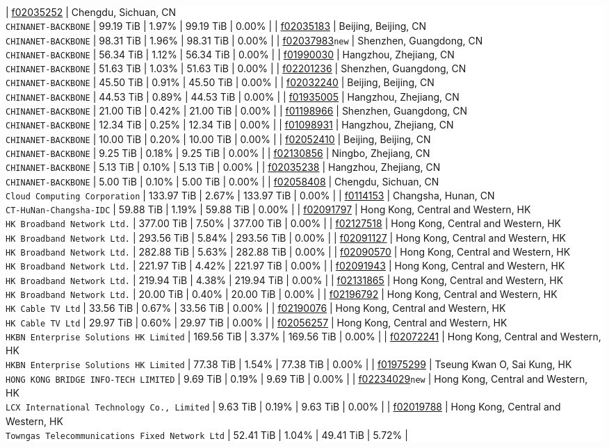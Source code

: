 | [f02035252](https://filfox.info/en/address/f02035252)       |                                          Chengdu, Sichuan, CN<br/>`CHINANET-BACKBONE` |          99.19 TiB |      1.97% |   99.19 TiB |           0.00% |
| [f02035183](https://filfox.info/en/address/f02035183)       |                                          Beijing, Beijing, CN<br/>`CHINANET-BACKBONE` |          98.31 TiB |      1.96% |   98.31 TiB |           0.00% |
| [f02037983](https://filfox.info/en/address/f02037983)`new`  |                                       Shenzhen, Guangdong, CN<br/>`CHINANET-BACKBONE` |          56.34 TiB |      1.12% |   56.34 TiB |           0.00% |
| [f01990030](https://filfox.info/en/address/f01990030)       |                                        Hangzhou, Zhejiang, CN<br/>`CHINANET-BACKBONE` |          51.63 TiB |      1.03% |   51.63 TiB |           0.00% |
| [f02201236](https://filfox.info/en/address/f02201236)       |                                       Shenzhen, Guangdong, CN<br/>`CHINANET-BACKBONE` |          45.50 TiB |      0.91% |   45.50 TiB |           0.00% |
| [f02032240](https://filfox.info/en/address/f02032240)       |                                          Beijing, Beijing, CN<br/>`CHINANET-BACKBONE` |          44.53 TiB |      0.89% |   44.53 TiB |           0.00% |
| [f01935005](https://filfox.info/en/address/f01935005)       |                                        Hangzhou, Zhejiang, CN<br/>`CHINANET-BACKBONE` |          21.00 TiB |      0.42% |   21.00 TiB |           0.00% |
| [f01198966](https://filfox.info/en/address/f01198966)       |                                       Shenzhen, Guangdong, CN<br/>`CHINANET-BACKBONE` |          12.34 TiB |      0.25% |   12.34 TiB |           0.00% |
| [f01098931](https://filfox.info/en/address/f01098931)       |                                        Hangzhou, Zhejiang, CN<br/>`CHINANET-BACKBONE` |          10.00 TiB |      0.20% |   10.00 TiB |           0.00% |
| [f02052410](https://filfox.info/en/address/f02052410)       |                                          Beijing, Beijing, CN<br/>`CHINANET-BACKBONE` |           9.25 TiB |      0.18% |    9.25 TiB |           0.00% |
| [f02130856](https://filfox.info/en/address/f02130856)       |                                          Ningbo, Zhejiang, CN<br/>`CHINANET-BACKBONE` |           5.13 TiB |      0.10% |    5.13 TiB |           0.00% |
| [f02035238](https://filfox.info/en/address/f02035238)       |                                        Hangzhou, Zhejiang, CN<br/>`CHINANET-BACKBONE` |           5.00 TiB |      0.10% |    5.00 TiB |           0.00% |
| [f02058408](https://filfox.info/en/address/f02058408)       |                                Chengdu, Sichuan, CN<br/>`Cloud Computing Corporation` |         133.97 TiB |      2.67% |  133.97 TiB |           0.00% |
| [f0114153](https://filfox.info/en/address/f0114153)         |                                       Changsha, Hunan, CN<br/>`CT-HuNan-Changsha-IDC` |          59.88 TiB |      1.19% |   59.88 TiB |           0.00% |
| [f02091797](https://filfox.info/en/address/f02091797)       |                    Hong Kong, Central and Western, HK<br/>`HK Broadband Network Ltd.` |         377.00 TiB |      7.50% |  377.00 TiB |           0.00% |
| [f02127518](https://filfox.info/en/address/f02127518)       |                    Hong Kong, Central and Western, HK<br/>`HK Broadband Network Ltd.` |         293.56 TiB |      5.84% |  293.56 TiB |           0.00% |
| [f02091127](https://filfox.info/en/address/f02091127)       |                    Hong Kong, Central and Western, HK<br/>`HK Broadband Network Ltd.` |         282.88 TiB |      5.63% |  282.88 TiB |           0.00% |
| [f02090570](https://filfox.info/en/address/f02090570)       |                    Hong Kong, Central and Western, HK<br/>`HK Broadband Network Ltd.` |         221.97 TiB |      4.42% |  221.97 TiB |           0.00% |
| [f02091943](https://filfox.info/en/address/f02091943)       |                    Hong Kong, Central and Western, HK<br/>`HK Broadband Network Ltd.` |         219.94 TiB |      4.38% |  219.94 TiB |           0.00% |
| [f02131865](https://filfox.info/en/address/f02131865)       |                    Hong Kong, Central and Western, HK<br/>`HK Broadband Network Ltd.` |          20.00 TiB |      0.40% |   20.00 TiB |           0.00% |
| [f02196792](https://filfox.info/en/address/f02196792)       |                              Hong Kong, Central and Western, HK<br/>`HK Cable TV Ltd` |          33.56 TiB |      0.67% |   33.56 TiB |           0.00% |
| [f02190076](https://filfox.info/en/address/f02190076)       |                              Hong Kong, Central and Western, HK<br/>`HK Cable TV Ltd` |          29.97 TiB |      0.60% |   29.97 TiB |           0.00% |
| [f02056257](https://filfox.info/en/address/f02056257)       |         Hong Kong, Central and Western, HK<br/>`HKBN Enterprise Solutions HK Limited` |         169.56 TiB |      3.37% |  169.56 TiB |           0.00% |
| [f02072241](https://filfox.info/en/address/f02072241)       |         Hong Kong, Central and Western, HK<br/>`HKBN Enterprise Solutions HK Limited` |          77.38 TiB |      1.54% |   77.38 TiB |           0.00% |
| [f01975299](https://filfox.info/en/address/f01975299)       |                  Tseung Kwan O, Sai Kung, HK<br/>`HONG KONG BRIDGE INFO-TECH LIMITED` |           9.69 TiB |      0.19% |    9.69 TiB |           0.00% |
| [f02234029](https://filfox.info/en/address/f02234029)`new`  |    Hong Kong, Central and Western, HK<br/>`LCX International Technology Co., Limited` |           9.63 TiB |      0.19% |    9.63 TiB |           0.00% |
| [f02019788](https://filfox.info/en/address/f02019788)       | Hong Kong, Central and Western, HK<br/>`Towngas Telecommunications Fixed Network Ltd` |          52.41 TiB |      1.04% |   49.41 TiB |           5.72% |
